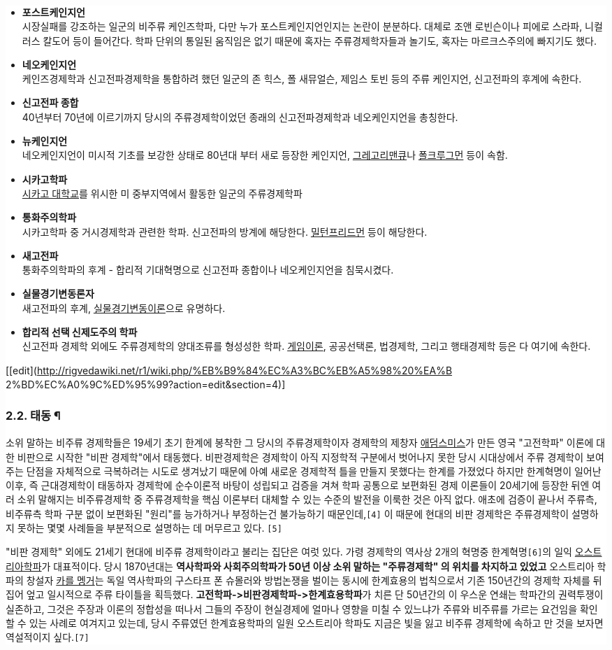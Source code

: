   * **포스트케인지언**  
시장실패를 강조하는 일군의 비주류 케인즈학파, 다만 누가 포스트케인지언인지는 논란이 분분하다. 대체로 조앤 로빈슨이나 피에로 스라파,
니컬러스 칼도어 등이 들어간다. 학파 단위의 통일된 움직임은 없기 때문에 혹자는 주류경제학자들과 놀기도, 혹자는 마르크스주의에 빠지기도
했다.  

  * **네오케인지언**  
케인즈경제학과 신고전파경제학을 통합하려 했던 일군의 존 힉스, 폴 새뮤얼슨, 제임스 토빈 등의 주류 케인지언, 신고전파의 후계에 속한다.  

  * **신고전파 종합**  
40년부터 70년에 이르기까지 당시의 주류경제학이었던 종래의 신고전파경제학과 네오케인지언을 총칭한다.  

  * **뉴케인지언**  
네오케인지언이 미시적 기초를 보강한 상태로 80년대 부터 새로 등장한 케인지언, [그레고리맨큐](%EA%B7%B8%EB%A0%88%EA%B3%A0%EB%A6%AC%20%EB%A7%A8%ED%81%90.md)나 [폴크루그먼](%ED%8F%B4%20%ED%81%AC%EB%A3%A8%EA%B7%B8%EB%A8%BC.md) 등이 속함.  

  * **시카고학파**  
[시카고 대학교](%EC%8B%9C%EC%B9%B4%EA%B3%A0%20%EB%8C%80%ED%95%99%EA%B5%90.md)를
위시한 미 중부지역에서 활동한 일군의 주류경제학파  

  * **통화주의학파**  
시카고학파 중 거시경제학과 관련한 학파. 신고전파의 방계에 해당한다. [밀턴프리드먼](%EB%B0%80%ED%84%B4%20%ED%94%84%EB%A6%AC%EB%93%9C%EB%A8%BC.md) 등이
해당한다.  

  * **새고전파**  
통화주의학파의 후계 - 합리적 기대혁명으로 신고전파 종합이나 네오케인지언을 침묵시켰다.  

  * **실물경기변동론자**  
새고전파의 후계, [실물경기변동이론](%EC%8B%A4%EB%AC%BC%EA%B2%BD%EA%B8%B0%EB%B3%80%EB%8F%99%EC%9D%B4%EB%A1%A0.md)으로 유명하다.  

  * **합리적 선택 신제도주의 학파**  
신고전파 경제학 외에도 주류경제학의 양대조류를 형성성한 학파. [게임이론](%EA%B2%8C%EC%9E%84%20%EC%9D%B4%EB%A1%A0.md), 공공선택론, 법경제학, 그리고 행태경제학 등은
다 여기에 속한다.  

[[edit](http://rigvedawiki.net/r1/wiki.php/%EB%B9%84%EC%A3%BC%EB%A5%98%20%EA%B
2%BD%EC%A0%9C%ED%95%99?action=edit&section=4)]

### 2.2. 태동 ¶

소위 말하는 비주류 경제학들은 19세기 초기 한계에 봉착한 그 당시의 주류경제학이자 경제학의 제창자 [애덤스미스](%EC%95%A0%EB%8D%A4%20%EC%8A%A4%EB%AF%B8%EC%8A%A4.md)가 만든 영국 "고전학파" 이론에
대한 비판으로 시작한 "비판 경제학"에서 태동했다. 비판경제학은 경제학이 아직 지정학적 구분에서 벗어나지 못한 당시 시대상에서 주류 경제학이
보여주는 단점을 자체적으로 극복하려는 시도로 생겨났기 때문에 아예 새로운 경제학적 틀을 만들지 못했다는 한계를 가졌었다 하지만 한계혁명이
일어난 이후, 즉 근대경제학이 태동하자 경제학에 순수이론적 바탕이 성립되고 검증을 겨쳐 학파 공통으로 보편화된 경제 이론들이 20세기에
등장한 뒤엔 여러 소위 말해지는 비주류경제학 중 주류경제학을 핵심 이론부터 대체할 수 있는 수준의 발전을 이룩한 것은 아직 없다. 애초에
검증이 끝나서 주류측, 비주류측 학파 구분 없이 보편화된 "원리"를 능가하거나 부정하는건 불가능하기 때문인데,`[4]` 이 때문에 현대의
비판 경제학은 주류경제학이 설명하지 못하는 몇몇 사례들을 부분적으로 설명하는 데 머무르고 있다. `[5]`

  

"비판 경제학" 외에도 21세기 현대에 비주류 경제학이라고 불리는 집단은 여럿 있다. 가령 경제학의 역사상 2개의 혁명중 한계혁명`[6]`의
일익 [오스트리아학파](%EC%98%A4%EC%8A%A4%ED%8A%B8%EB%A6%AC%EC%95%84%20%ED%95%99%ED%8C%8C.md)가
대표적이다. 당시 1870년대는 **역사학파와 사회주의학파가 50년 이상 소위 말하는 "주류경제학" 의 위치를 차지하고 있었고** 오스트리아
학파의 창설자 [카를 멩거](%EC%B9%B4%EB%A5%BC%20%EB%A9%A9%EA%B1%B0.md)는 독일 역사학파의 구스타프
폰 슈몰러와 방법논쟁을 벌이는 동시에 한계효용의 법칙으로서 기존 150년간의 경제학 자체를 뒤집어 엎고 일시적으로 주류 타이틀을 획득했다.
**고전학파->비판경제학파->한계효용학파**가 치른 단 50년간의 이 우스운 연쇄는 학파간의 권력투쟁이 실존하고, 그것은 주장과 이론의
정합성을 떠나서 그들의 주장이 현실경제에 얼마나 영향을 미칠 수 있느냐가 주류와 비주류를 가르는 요건임을 확인할 수 있는 사례로 여겨지고
있는데, 당시 주류였던 한계효용학파의 일원 오스트리아 학파도 지금은 빛을 잃고 비주류 경제학에 속하고 만 것을 보자면 역설적이지
싶다.`[7]`

